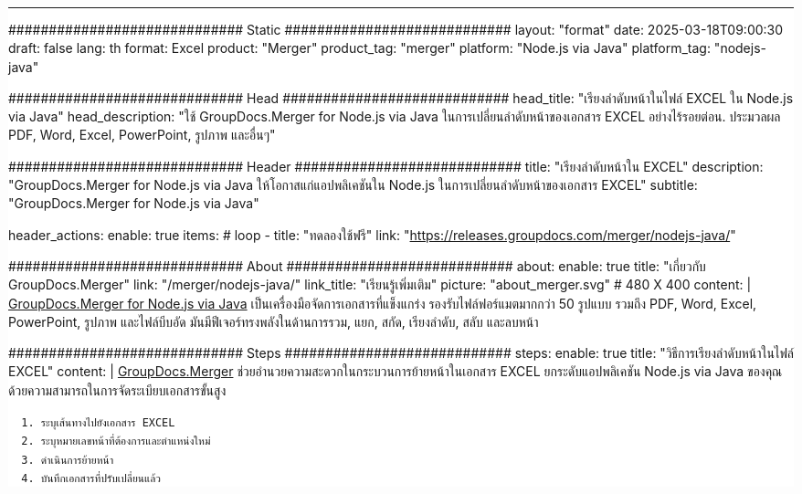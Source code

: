 
---
############################# Static ############################
layout: "format"
date:  2025-03-18T09:00:30
draft: false
lang: th
format: Excel
product: "Merger"
product_tag: "merger"
platform: "Node.js via Java"
platform_tag: "nodejs-java"

############################# Head ############################
head_title: "เรียงลำดับหน้าในไฟล์ EXCEL ใน Node.js via Java"
head_description: "ใช้ GroupDocs.Merger for Node.js via Java ในการเปลี่ยนลำดับหน้าของเอกสาร EXCEL อย่างไร้รอยต่อน. ประมวลผล PDF, Word, Excel, PowerPoint, รูปภาพ และอื่นๆ"

############################# Header ############################
title: "เรียงลำดับหน้าใน EXCEL" 
description: "GroupDocs.Merger for Node.js via Java ให้โอกาสแก่แอปพลิเคชันใน Node.js ในการเปลี่ยนลำดับหน้าของเอกสาร EXCEL"
subtitle: "GroupDocs.Merger for Node.js via Java" 

header_actions:
  enable: true
  items:
    #  loop
    - title: "ทดลองใช้ฟรี"
      link: "https://releases.groupdocs.com/merger/nodejs-java/"
      
############################# About ############################
about:
    enable: true
    title: "เกี่ยวกับ GroupDocs.Merger"
    link: "/merger/nodejs-java/"
    link_title: "เรียนรู้เพิ่มเติม"
    picture: "about_merger.svg" # 480 X 400
    content: |
       [GroupDocs.Merger for Node.js via Java](/merger/nodejs-java/) เป็นเครื่องมือจัดการเอกสารที่แข็งแกร่ง รองรับไฟล์ฟอร์แมตมากกว่า 50 รูปแบบ รวมถึง PDF, Word, Excel, PowerPoint, รูปภาพ และไฟล์บีบอัด มันมีฟีเจอร์ทรงพลังในด้านการรวม, แยก, สกัด, เรียงลำดับ, สลับ และลบหน้า

############################# Steps ############################
steps:
    enable: true
    title: "วิธีการเรียงลำดับหน้าในไฟล์ EXCEL"
    content: |
      [GroupDocs.Merger](/merger/nodejs-java/) ช่วยอำนวยความสะดวกในกระบวนการย้ายหน้าในเอกสาร EXCEL ยกระดับแอปพลิเคชัน Node.js via Java ของคุณด้วยความสามารถในการจัดระเบียบเอกสารขั้นสูง
      
      1. ระบุเส้นทางไปยังเอกสาร EXCEL
      2. ระบุหมายเลขหน้าที่ต้องการและตำแหน่งใหม่
      3. ดำเนินการย้ายหน้า
      4. บันทึกเอกสารที่ปรับเปลี่ยนแล้ว
   